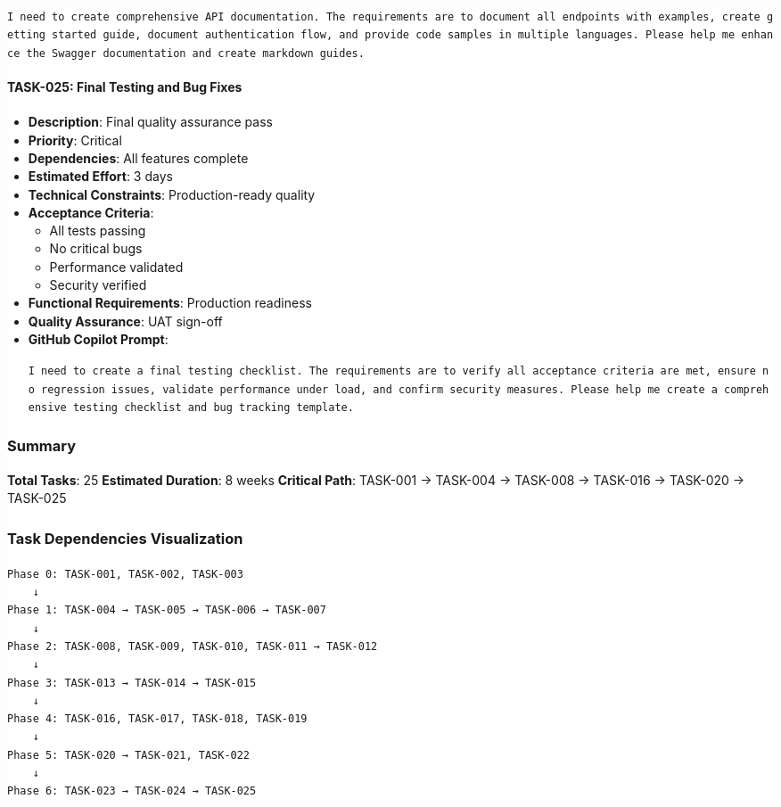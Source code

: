   ```
  I need to create comprehensive API documentation. The requirements are to document all endpoints with examples, create getting started guide, document authentication flow, and provide code samples in multiple languages. Please help me enhance the Swagger documentation and create markdown guides.
  ```

#### TASK-025: Final Testing and Bug Fixes
- **Description**: Final quality assurance pass
- **Priority**: Critical
- **Dependencies**: All features complete
- **Estimated Effort**: 3 days
- **Technical Constraints**: Production-ready quality
- **Acceptance Criteria**:
  - All tests passing
  - No critical bugs
  - Performance validated
  - Security verified
- **Functional Requirements**: Production readiness
- **Quality Assurance**: UAT sign-off
- **GitHub Copilot Prompt**:
  ```
  I need to create a final testing checklist. The requirements are to verify all acceptance criteria are met, ensure no regression issues, validate performance under load, and confirm security measures. Please help me create a comprehensive testing checklist and bug tracking template.
  ```

### Summary

**Total Tasks**: 25
**Estimated Duration**: 8 weeks
**Critical Path**: TASK-001 → TASK-004 → TASK-008 → TASK-016 → TASK-020 → TASK-025

### Task Dependencies Visualization

```
Phase 0: TASK-001, TASK-002, TASK-003
    ↓
Phase 1: TASK-004 → TASK-005 → TASK-006 → TASK-007
    ↓
Phase 2: TASK-008, TASK-009, TASK-010, TASK-011 → TASK-012
    ↓
Phase 3: TASK-013 → TASK-014 → TASK-015
    ↓
Phase 4: TASK-016, TASK-017, TASK-018, TASK-019
    ↓
Phase 5: TASK-020 → TASK-021, TASK-022
    ↓
Phase 6: TASK-023 → TASK-024 → TASK-025
```
